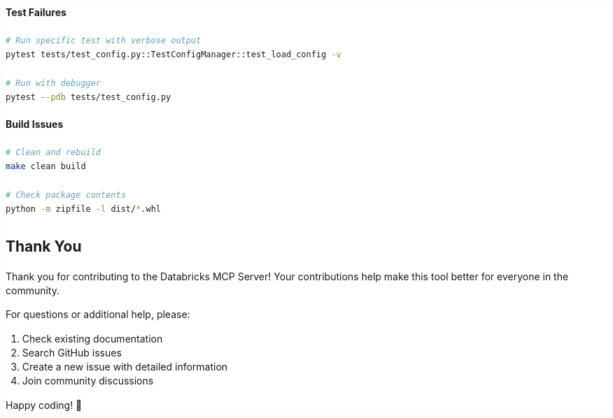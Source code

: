 #### Test Failures
```bash
# Run specific test with verbose output
pytest tests/test_config.py::TestConfigManager::test_load_config -v

# Run with debugger
pytest --pdb tests/test_config.py
```

#### Build Issues
```bash
# Clean and rebuild
make clean build

# Check package contents
python -m zipfile -l dist/*.whl
```

## Thank You

Thank you for contributing to the Databricks MCP Server! Your contributions help make this tool better for everyone in the community.

For questions or additional help, please:
1. Check existing documentation
2. Search GitHub issues
3. Create a new issue with detailed information
4. Join community discussions

Happy coding! 🚀